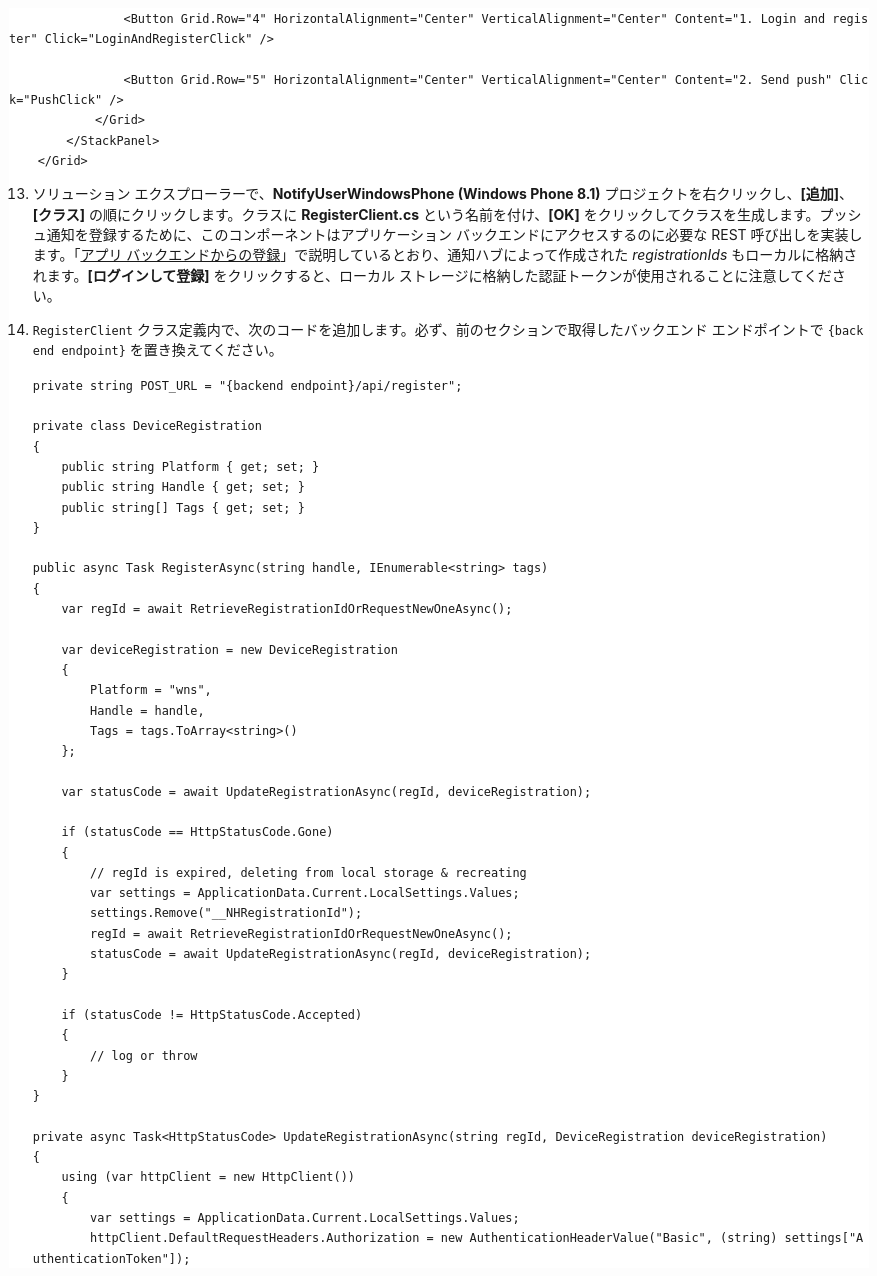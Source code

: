                     <Button Grid.Row="4" HorizontalAlignment="Center" VerticalAlignment="Center" Content="1. Login and register" Click="LoginAndRegisterClick" />

                    <Button Grid.Row="5" HorizontalAlignment="Center" VerticalAlignment="Center" Content="2. Send push" Click="PushClick" />
                </Grid>
            </StackPanel>
        </Grid>

13. ソリューション エクスプローラーで、**NotifyUserWindowsPhone (Windows Phone 8.1)** プロジェクトを右クリックし、**[追加]**、**[クラス]** の順にクリックします。クラスに **RegisterClient.cs** という名前を付け、**[OK]** をクリックしてクラスを生成します。プッシュ通知を登録するために、このコンポーネントはアプリケーション バックエンドにアクセスするのに必要な REST 呼び出しを実装します。「[アプリ バックエンドからの登録][アプリ バックエンドからの登録]」で説明しているとおり、通知ハブによって作成された *registrationIds* もローカルに格納されます。**[ログインして登録]** をクリックすると、ローカル ストレージに格納した認証トークンが使用されることに注意してください。

14. `RegisterClient` クラス定義内で、次のコードを追加します。必ず、前のセクションで取得したバックエンド エンドポイントで `{backend endpoint}` を置き換えてください。

        private string POST_URL = "{backend endpoint}/api/register";

        private class DeviceRegistration
        {
            public string Platform { get; set; }
            public string Handle { get; set; }
            public string[] Tags { get; set; }
        }

        public async Task RegisterAsync(string handle, IEnumerable<string> tags)
        {
            var regId = await RetrieveRegistrationIdOrRequestNewOneAsync();

            var deviceRegistration = new DeviceRegistration
            {
                Platform = "wns",
                Handle = handle,
                Tags = tags.ToArray<string>()
            };

            var statusCode = await UpdateRegistrationAsync(regId, deviceRegistration);

            if (statusCode == HttpStatusCode.Gone)
            {
                // regId is expired, deleting from local storage & recreating
                var settings = ApplicationData.Current.LocalSettings.Values;
                settings.Remove("__NHRegistrationId");
                regId = await RetrieveRegistrationIdOrRequestNewOneAsync();
                statusCode = await UpdateRegistrationAsync(regId, deviceRegistration);
            }

            if (statusCode != HttpStatusCode.Accepted)
            {
                // log or throw
            }
        }

        private async Task<HttpStatusCode> UpdateRegistrationAsync(string regId, DeviceRegistration deviceRegistration)
        {
            using (var httpClient = new HttpClient())
            {
                var settings = ApplicationData.Current.LocalSettings.Values;
                httpClient.DefaultRequestHeaders.Authorization = new AuthenticationHeaderValue("Basic", (string) settings["AuthenticationToken"]);


  [アプリ バックエンドからの登録]: http://msdn.microsoft.com/ja-jp/library/dn743807.aspx
  [アプリケーションを Windows ストアに登録する]: http://azure.microsoft.com/ja-jp/documentation/articles/notification-hubs-windows-store-dotnet-get-started/#register
  [通知ハブを構成する]: http://azure.microsoft.com/ja-jp/documentation/articles/notification-hubs-windows-store-dotnet-get-started/#configure-hub
  [0]: ./media/notification-hubs-aspnet-backend-windows-dotnet-notify-users/notification-hubs-secure-push9.png
  [1]: ./media/notification-hubs-aspnet-backend-windows-dotnet-notify-users/notification-hubs-secure-push10.png
  [2]: ./media/notification-hubs-aspnet-backend-windows-dotnet-notify-users/notification-hubs-secure-push11.png
  [Windows デベロッパー センター]: http://go.microsoft.com/fwlink/p/?linkid=266582&clcid=0x409